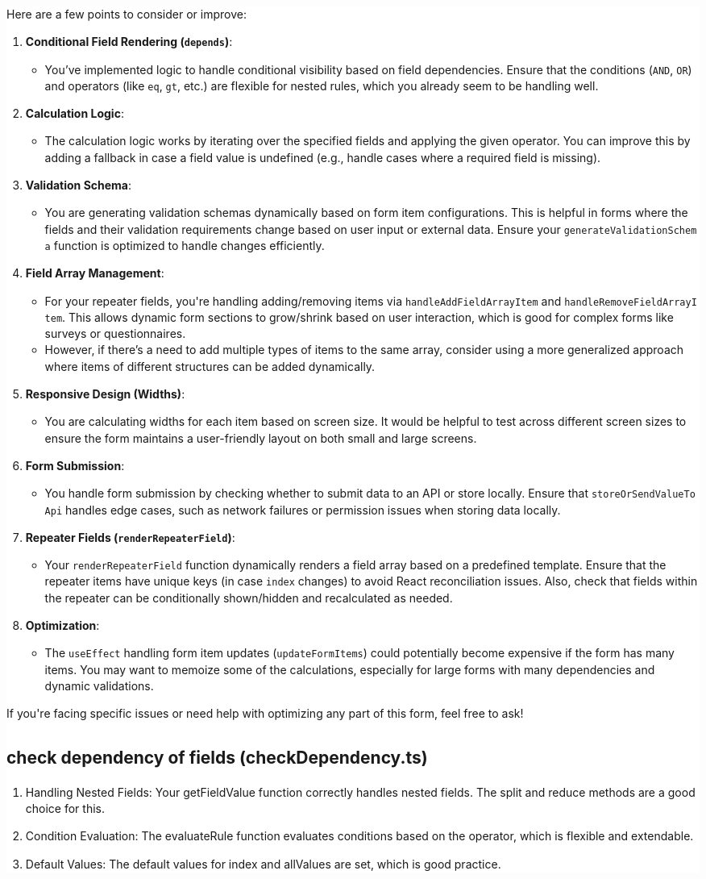 Here are a few points to consider or improve:

1. **Conditional Field Rendering (`depends`)**:
   - You’ve implemented logic to handle conditional visibility based on field dependencies. Ensure that the conditions (`AND`, `OR`) and operators (like `eq`, `gt`, etc.) are flexible for nested rules, which you already seem to be handling well.
2. **Calculation Logic**:

   - The calculation logic works by iterating over the specified fields and applying the given operator. You can improve this by adding a fallback in case a field value is undefined (e.g., handle cases where a required field is missing).

3. **Validation Schema**:

   - You are generating validation schemas dynamically based on form item configurations. This is helpful in forms where the fields and their validation requirements change based on user input or external data. Ensure your `generateValidationSchema` function is optimized to handle changes efficiently.

4. **Field Array Management**:

   - For your repeater fields, you're handling adding/removing items via `handleAddFieldArrayItem` and `handleRemoveFieldArrayItem`. This allows dynamic form sections to grow/shrink based on user interaction, which is good for complex forms like surveys or questionnaires.
   - However, if there’s a need to add multiple types of items to the same array, consider using a more generalized approach where items of different structures can be added dynamically.

5. **Responsive Design (Widths)**:

   - You are calculating widths for each item based on screen size. It would be helpful to test across different screen sizes to ensure the form maintains a user-friendly layout on both small and large screens.

6. **Form Submission**:

   - You handle form submission by checking whether to submit data to an API or store locally. Ensure that `storeOrSendValueToApi` handles edge cases, such as network failures or permission issues when storing data locally.

7. **Repeater Fields (`renderRepeaterField`)**:

   - Your `renderRepeaterField` function dynamically renders a field array based on a predefined template. Ensure that the repeater items have unique keys (in case `index` changes) to avoid React reconciliation issues. Also, check that fields within the repeater can be conditionally shown/hidden and recalculated as needed.

8. **Optimization**:
   - The `useEffect` handling form item updates (`updateFormItems`) could potentially become expensive if the form has many items. You may want to memoize some of the calculations, especially for large forms with many dependencies and dynamic validations.

If you're facing specific issues or need help with optimizing any part of this form, feel free to ask!

## check dependency of fields (checkDependency.ts)

1. Handling Nested Fields: Your getFieldValue function correctly handles nested fields. The split and reduce methods are a good choice for this.

2. Condition Evaluation: The evaluateRule function evaluates conditions based on the operator, which is flexible and extendable.

3. Default Values: The default values for index and allValues are set, which is good practice.
